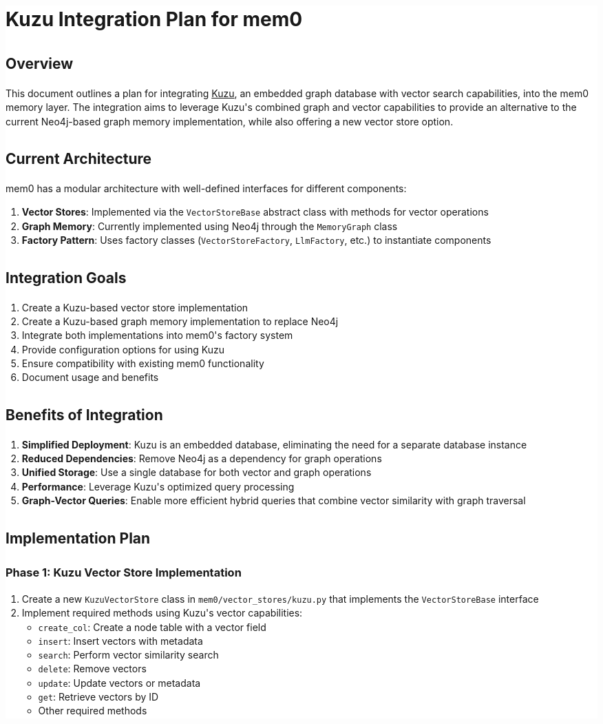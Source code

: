 # Kuzu Integration Plan for mem0

## Overview

This document outlines a plan for integrating [Kuzu](https://github.com/kuzudb/kuzu), an embedded graph database with vector search capabilities, into the mem0 memory layer. The integration aims to leverage Kuzu's combined graph and vector capabilities to provide an alternative to the current Neo4j-based graph memory implementation, while also offering a new vector store option.

## Current Architecture

mem0 has a modular architecture with well-defined interfaces for different components:

1. **Vector Stores**: Implemented via the `VectorStoreBase` abstract class with methods for vector operations
2. **Graph Memory**: Currently implemented using Neo4j through the `MemoryGraph` class
3. **Factory Pattern**: Uses factory classes (`VectorStoreFactory`, `LlmFactory`, etc.) to instantiate components

## Integration Goals

1. Create a Kuzu-based vector store implementation
2. Create a Kuzu-based graph memory implementation to replace Neo4j
3. Integrate both implementations into mem0's factory system
4. Provide configuration options for using Kuzu
5. Ensure compatibility with existing mem0 functionality
6. Document usage and benefits

## Benefits of Integration

1. **Simplified Deployment**: Kuzu is an embedded database, eliminating the need for a separate database instance
2. **Reduced Dependencies**: Remove Neo4j as a dependency for graph operations
3. **Unified Storage**: Use a single database for both vector and graph operations
4. **Performance**: Leverage Kuzu's optimized query processing
5. **Graph-Vector Queries**: Enable more efficient hybrid queries that combine vector similarity with graph traversal

## Implementation Plan

### Phase 1: Kuzu Vector Store Implementation

1. Create a new `KuzuVectorStore` class in `mem0/vector_stores/kuzu.py` that implements the `VectorStoreBase` interface
2. Implement required methods using Kuzu's vector capabilities:
   - `create_col`: Create a node table with a vector field
   - `insert`: Insert vectors with metadata
   - `search`: Perform vector similarity search
   - `delete`: Remove vectors
   - `update`: Update vectors or metadata
   - `get`: Retrieve vectors by ID
   - Other required methods
